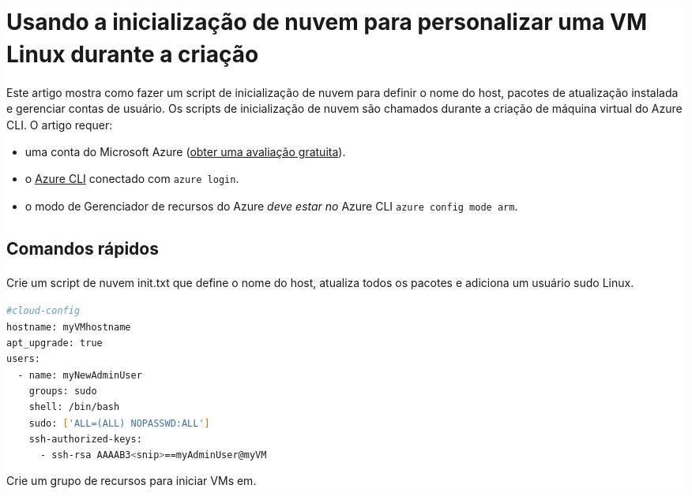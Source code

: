 <properties
    pageTitle="Usando a inicialização de nuvem para personalizar uma VM Linux durante a criação | Microsoft Azure"
    description="Usando a inicialização de nuvem para personalizar uma VM Linux durante a criação."
    services="virtual-machines-linux"
    documentationCenter=""
    authors="vlivech"
    manager="timlt"
    editor=""
    tags="azure-resource-manager"
/>

<tags
    ms.service="virtual-machines-linux"
    ms.workload="infrastructure-services"
    ms.tgt_pltfrm="vm-linux"
    ms.devlang="na"
    ms.topic="article"
    ms.date="10/26/2016"
    ms.author="v-livech"
/>

# <a name="using-cloud-init-to-customize-a-linux-vm-during-creation"></a>Usando a inicialização de nuvem para personalizar uma VM Linux durante a criação

Este artigo mostra como fazer um script de inicialização de nuvem para definir o nome do host, pacotes de atualização instalada e gerenciar contas de usuário.  Os scripts de inicialização de nuvem são chamados durante a criação de máquina virtual do Azure CLI.  O artigo requer:

- uma conta do Microsoft Azure ([obter uma avaliação gratuita](https://azure.microsoft.com/pricing/free-trial/)).

- o [Azure CLI](../xplat-cli-install.md) conectado com `azure login`.

- o modo de Gerenciador de recursos do Azure _deve estar no_ Azure CLI `azure config mode arm`.

## <a name="quick-commands"></a>Comandos rápidos

Crie um script de nuvem init.txt que define o nome do host, atualiza todos os pacotes e adiciona um usuário sudo Linux.

```bash
#cloud-config
hostname: myVMhostname
apt_upgrade: true
users:
  - name: myNewAdminUser
    groups: sudo
    shell: /bin/bash
    sudo: ['ALL=(ALL) NOPASSWD:ALL']
    ssh-authorized-keys:
      - ssh-rsa AAAAB3<snip>==myAdminUser@myVM
```
Crie um grupo de recursos para iniciar VMs em.
